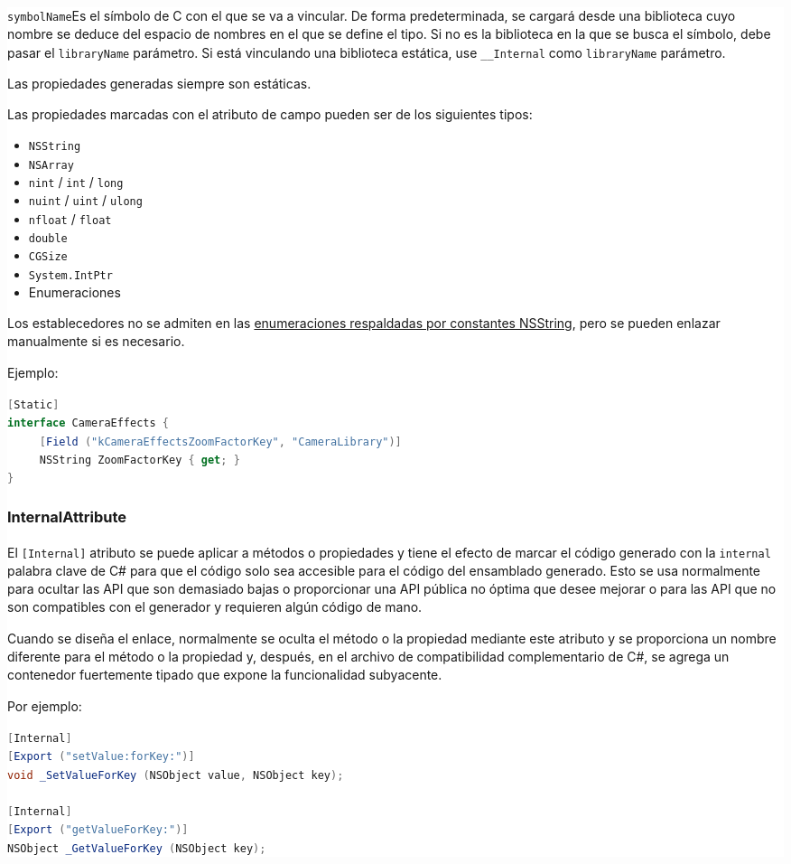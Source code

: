 `symbolName`Es el símbolo de C con el que se va a vincular. De forma predeterminada, se cargará desde una biblioteca cuyo nombre se deduce del espacio de nombres en el que se define el tipo. Si no es la biblioteca en la que se busca el símbolo, debe pasar el `libraryName` parámetro. Si está vinculando una biblioteca estática, use `__Internal` como `libraryName` parámetro.

Las propiedades generadas siempre son estáticas.

Las propiedades marcadas con el atributo de campo pueden ser de los siguientes tipos:

* `NSString`
* `NSArray`
* `nint` / `int` / `long`
* `nuint` / `uint` / `ulong`
* `nfloat` / `float`
* `double`
* `CGSize`
* `System.IntPtr`
* Enumeraciones

Los establecedores no se admiten en las [enumeraciones respaldadas por constantes NSString](#enum-attributes), pero se pueden enlazar manualmente si es necesario.

Ejemplo:

```csharp
[Static]
interface CameraEffects {
     [Field ("kCameraEffectsZoomFactorKey", "CameraLibrary")]
     NSString ZoomFactorKey { get; }
}
```

<a name="InternalAttribute"></a>

### <a name="internalattribute"></a>InternalAttribute

El `[Internal]` atributo se puede aplicar a métodos o propiedades y tiene el efecto de marcar el código generado con la `internal` palabra clave de C# para que el código solo sea accesible para el código del ensamblado generado. Esto se usa normalmente para ocultar las API que son demasiado bajas o proporcionar una API pública no óptima que desee mejorar o para las API que no son compatibles con el generador y requieren algún código de mano.

Cuando se diseña el enlace, normalmente se oculta el método o la propiedad mediante este atributo y se proporciona un nombre diferente para el método o la propiedad y, después, en el archivo de compatibilidad complementario de C#, se agrega un contenedor fuertemente tipado que expone la funcionalidad subyacente.

Por ejemplo:

```csharp
[Internal]
[Export ("setValue:forKey:")]
void _SetValueForKey (NSObject value, NSObject key);

[Internal]
[Export ("getValueForKey:")]
NSObject _GetValueForKey (NSObject key);
```
